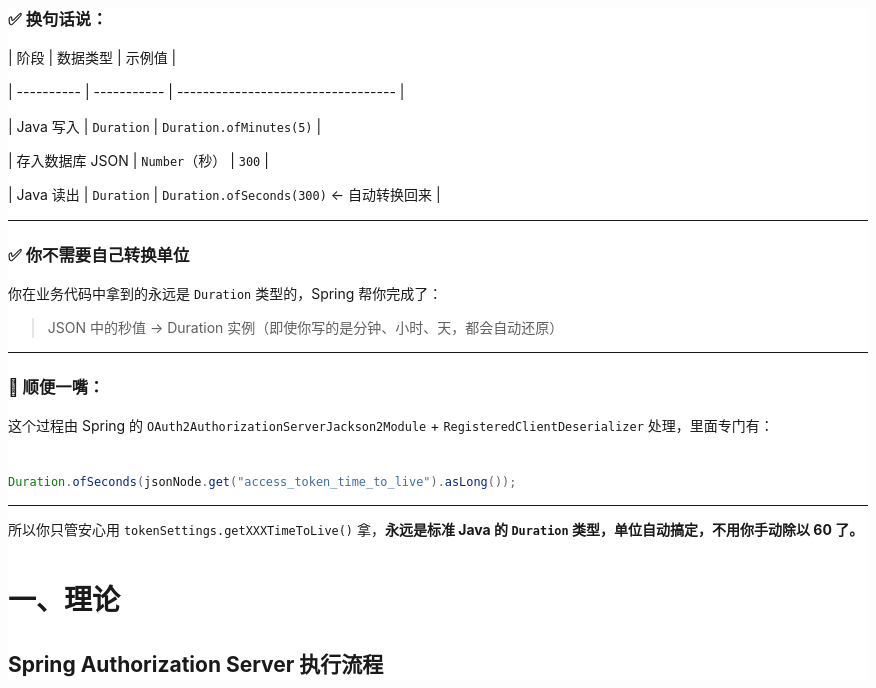 
### ✅ 换句话说：

| 阶段 | 数据类型 | 示例值 |

| ---------- | ----------- | ---------------------------------- |

| Java 写入 | `Duration` | `Duration.ofMinutes(5)` |

| 存入数据库 JSON | `Number`（秒） | `300` |

| Java 读出 | `Duration` | `Duration.ofSeconds(300)` ← 自动转换回来 |

---

### ✅ 你不需要自己转换单位

你在业务代码中拿到的永远是 `Duration` 类型的，Spring 帮你完成了：

> JSON 中的秒值 → Duration 实例（即使你写的是分钟、小时、天，都会自动还原）

---

### 🧠 顺便一嘴：

这个过程由 Spring 的 `OAuth2AuthorizationServerJackson2Module` + `RegisteredClientDeserializer` 处理，里面专门有：

```java

Duration.ofSeconds(jsonNode.get("access_token_time_to_live").asLong());

```

---

所以你只管安心用 `tokenSettings.getXXXTimeToLive()` 拿，**永远是标准 Java 的 `Duration` 类型，单位自动搞定，不用你手动除以 60 了。**





















# 一、理论


## Spring Authorization Server 执行流程
